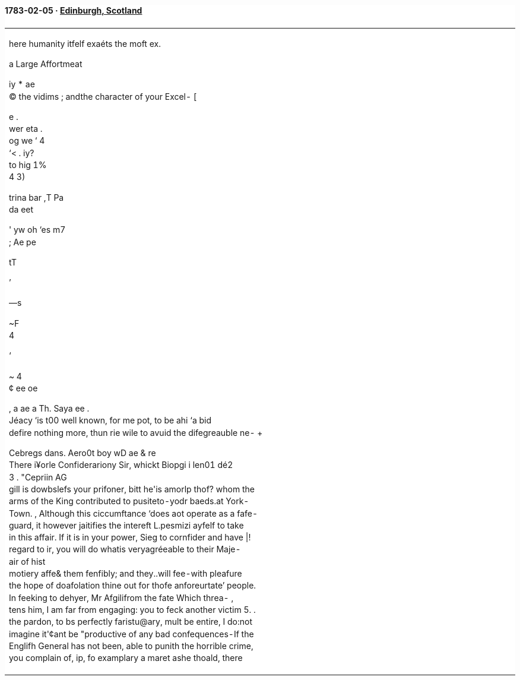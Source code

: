 #### 1783-02-05 &middot; [Edinburgh, Scotland](http://dbpedia.org/resource/Edinburgh)

<table style="width: 100%;"><tr><td style="width: 50%">

  
here humanity itfelf exaéts the moft ex.  
  
  
  
a Large Affortmeat  
  
iy * ae  
© the vidims ; andthe character of your Excel- [  
  
  
  
e .  
wer eta .  
og we ‘ 4  
‘&lt; . iy?  
to hig 1%  
4 3)  
  
trina bar ,T Pa  
da eet  
  
&#x27; yw oh ‘es m7  
; Ae pe  
  
tT  
  
’  
  
—s  
  
~F  
4  
  
‘  
  
~ 4  
¢ ee oe  
  
, a ae a Th. Saya ee .  
Jéacy ‘is t00 well known, for me pot, to be ahi ‘a bid  
defire nothing more, thun rie wile to avuid the difegreauble ne- +  
  
Cebregs dans. Aero0t boy wD ae &amp; re  
There i¥orle Confiderariony Sir, whickt Biopgi i len01 dé2  
3 . &quot;Cepriin AG  
gill is dowbslefs your prifoner, bitt he&#x27;is amorlp thof? whom the  
arms of the King contributed to pusiteto-yodr baeds.at York-  
Town. , Although this ciccumftance ‘does aot operate as a fafe-  
guard, it however jaitifies the intereft L.pesmizi ayfelf to take  
in this affair. If it is in your power, Sieg to cornfider and have |!  
regard to ir, you will do whatis veryagréeable to their Maje-  
air of hist  
motiery affe&amp; them fenfibly; and they..will fee-with pleafure  
the hope of doafolation thine out for thofe anforeurtate’ people.  
In feeking to dehyer, Mr Afgilifrom the fate Which threa- ,  
tens him, I am far from engaging: you to feck another victim 5. .  
the pardon, to bs perfectly faristu@ary, mult be entire, I do:not  
imagine it&#x27;¢ant be &quot;productive of any bad confequences-If the  
Englifh General has not been, able to punith the horrible crime,  
you complain of, ip, fo examplary a maret ashe thoald, there  
  